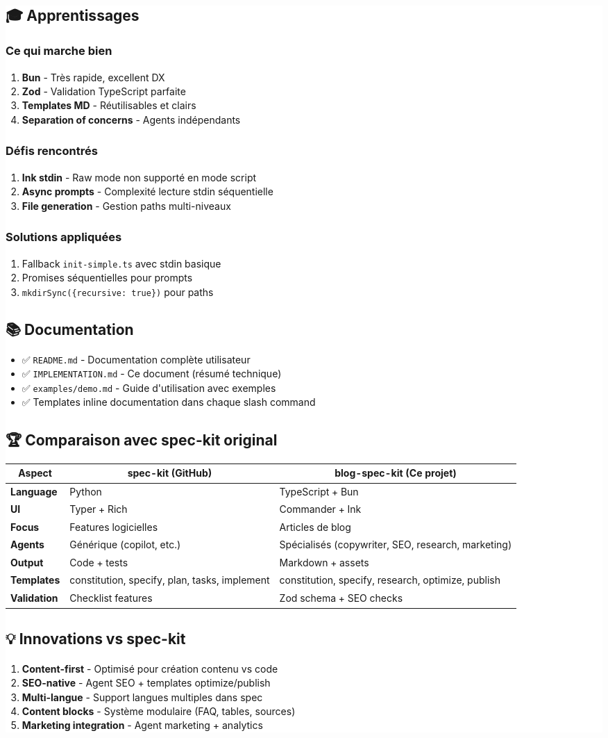 ## 🎓 Apprentissages

### Ce qui marche bien
1. **Bun** - Très rapide, excellent DX
2. **Zod** - Validation TypeScript parfaite
3. **Templates MD** - Réutilisables et clairs
4. **Separation of concerns** - Agents indépendants

### Défis rencontrés
1. **Ink stdin** - Raw mode non supporté en mode script
2. **Async prompts** - Complexité lecture stdin séquentielle
3. **File generation** - Gestion paths multi-niveaux

### Solutions appliquées
1. Fallback `init-simple.ts` avec stdin basique
2. Promises séquentielles pour prompts
3. `mkdirSync({recursive: true})` pour paths

## 📚 Documentation

- ✅ `README.md` - Documentation complète utilisateur
- ✅ `IMPLEMENTATION.md` - Ce document (résumé technique)
- ✅ `examples/demo.md` - Guide d'utilisation avec exemples
- ✅ Templates inline documentation dans chaque slash command

## 🏆 Comparaison avec spec-kit original

| Aspect | spec-kit (GitHub) | blog-spec-kit (Ce projet) |
|--------|-------------------|---------------------------|
| **Language** | Python | TypeScript + Bun |
| **UI** | Typer + Rich | Commander + Ink |
| **Focus** | Features logicielles | Articles de blog |
| **Agents** | Générique (copilot, etc.) | Spécialisés (copywriter, SEO, research, marketing) |
| **Output** | Code + tests | Markdown + assets |
| **Templates** | constitution, specify, plan, tasks, implement | constitution, specify, research, optimize, publish |
| **Validation** | Checklist features | Zod schema + SEO checks |

## 💡 Innovations vs spec-kit

1. **Content-first** - Optimisé pour création contenu vs code
2. **SEO-native** - Agent SEO + templates optimize/publish
3. **Multi-langue** - Support langues multiples dans spec
4. **Content blocks** - Système modulaire (FAQ, tables, sources)
5. **Marketing integration** - Agent marketing + analytics
